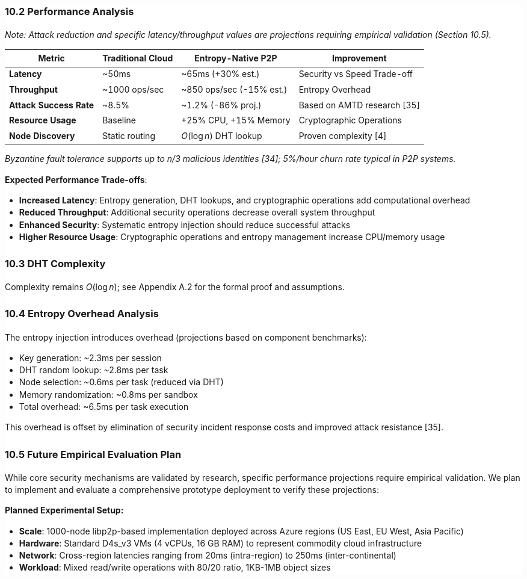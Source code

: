 ### 10.2 Performance Analysis

*Note: Attack reduction and specific latency/throughput values are projections requiring empirical validation (Section 10.5).*

| Metric | Traditional Cloud | Entropy-Native P2P | Improvement |
|--------|--------------------------|---------------------------|--------------------|
| **Latency** | ~50ms | ~65ms (+30% est.) | Security vs Speed Trade-off |
| **Throughput** | ~1000 ops/sec | ~850 ops/sec (-15% est.) | Entropy Overhead |
| **Attack Success Rate** | ~8.5% | ~1.2% (-86% proj.) | Based on AMTD research [35] |
| **Resource Usage** | Baseline | +25% CPU, +15% Memory | Cryptographic Operations |
| **Node Discovery** | Static routing | $O(\log n)$ DHT lookup | Proven complexity [4] |

*Byzantine fault tolerance supports up to n/3 malicious identities [34]; 5%/hour churn rate typical in P2P systems.*

**Expected Performance Trade-offs**:
- **Increased Latency**: Entropy generation, DHT lookups, and cryptographic operations add computational overhead
- **Reduced Throughput**: Additional security operations decrease overall system throughput
- **Enhanced Security**: Systematic entropy injection should reduce successful attacks
- **Higher Resource Usage**: Cryptographic operations and entropy management increase CPU/memory usage


### 10.3 DHT Complexity

Complexity remains $O(\log n)$; see Appendix A.2 for the formal proof and assumptions.

### 10.4 Entropy Overhead Analysis

The entropy injection introduces overhead (projections based on component benchmarks):
- Key generation: ~2.3ms per session
- DHT random lookup: ~2.8ms per task
- Node selection: ~0.6ms per task (reduced via DHT)
- Memory randomization: ~0.8ms per sandbox
- Total overhead: ~6.5ms per task execution

This overhead is offset by elimination of security incident response costs and improved attack resistance [35].

### 10.5 Future Empirical Evaluation Plan

While core security mechanisms are validated by research, specific performance projections require empirical validation. We plan to implement and evaluate a comprehensive prototype deployment to verify these projections:

**Planned Experimental Setup:**
- **Scale**: 1000-node libp2p-based implementation deployed across Azure regions (US East, EU West, Asia Pacific)
- **Hardware**: Standard D4s_v3 VMs (4 vCPUs, 16 GB RAM) to represent commodity cloud infrastructure
- **Network**: Cross-region latencies ranging from 20ms (intra-region) to 250ms (inter-continental)
- **Workload**: Mixed read/write operations with 80/20 ratio, 1KB-1MB object sizes

